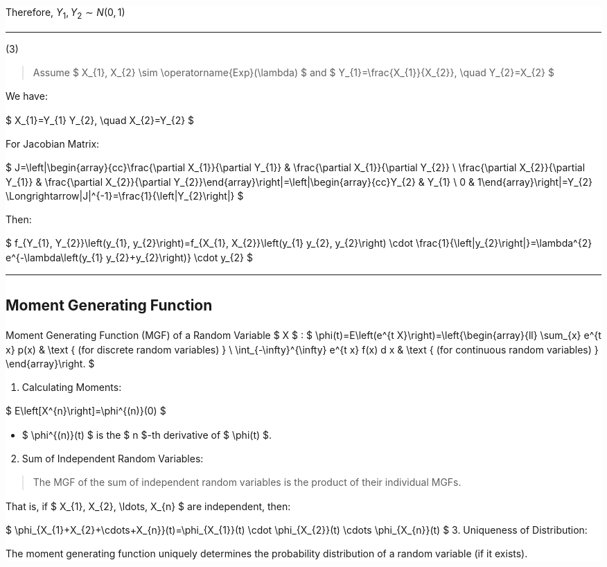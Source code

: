 Therefore, $Y_1, Y_2\sim N(0,1)$

---

(3)

> Assume $ X_{1}, X_{2} \sim \operatorname{Exp}(\lambda) $ and $ Y_{1}=\frac{X_{1}}{X_{2}}, \quad Y_{2}=X_{2} $

We have:

$ X_{1}=Y_{1} Y_{2}, \quad X_{2}=Y_{2} $

For Jacobian Matrix:

$ J=\left|\begin{array}{cc}\frac{\partial X_{1}}{\partial Y_{1}} & \frac{\partial X_{1}}{\partial Y_{2}} \\ \frac{\partial X_{2}}{\partial Y_{1}} & \frac{\partial X_{2}}{\partial Y_{2}}\end{array}\right|=\left|\begin{array}{cc}Y_{2} & Y_{1} \\ 0 & 1\end{array}\right|=Y_{2} \Longrightarrow|J|^{-1}=\frac{1}{\left|Y_{2}\right|} $

Then:

$ f_{Y_{1}, Y_{2}}\left(y_{1}, y_{2}\right)=f_{X_{1}, X_{2}}\left(y_{1} y_{2}, y_{2}\right) \cdot \frac{1}{\left|y_{2}\right|}=\lambda^{2} e^{-\lambda\left(y_{1} y_{2}+y_{2}\right)} \cdot y_{2} $



---

## Moment Generating Function

Moment Generating Function (MGF) of a Random Variable $ X $ :
$
\phi(t)=E\left(e^{t X}\right)=\left\{\begin{array}{ll}
\sum_{x} e^{t x} p(x) & \text { (for discrete random variables) } \\
\int_{-\infty}^{\infty} e^{t x} f(x) d x & \text { (for continuous random variables) }
\end{array}\right.
$

1. Calculating Moments:

$
E\left[X^{n}\right]=\phi^{(n)}(0)
$

- $ \phi^{(n)}(t) $ is the $ n $-th derivative of $ \phi(t) $.

2. Sum of Independent Random Variables:

> The MGF of the sum of independent random variables is the product of their individual MGFs. 

That is, if $ X_{1}, X_{2}, \ldots, X_{n} $ are independent, then:

$
\phi_{X_{1}+X_{2}+\cdots+X_{n}}(t)=\phi_{X_{1}}(t) \cdot \phi_{X_{2}}(t) \cdots \phi_{X_{n}}(t)
$
3. Uniqueness of Distribution:

The moment generating function uniquely determines the probability distribution of a random variable (if it exists).
